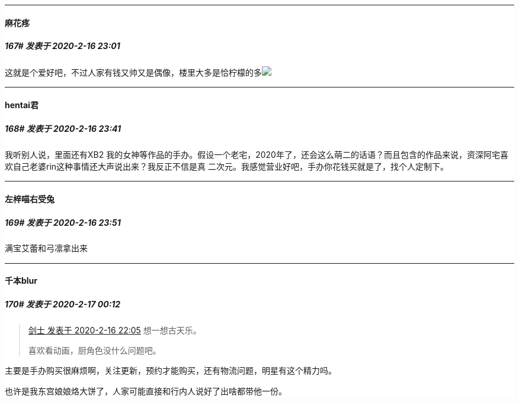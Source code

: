-----

####  麻花疼  
##### 167#       发表于 2020-2-16 23:01




这就是个爱好吧，不过人家有钱又帅又是偶像，楼里大多是恰柠檬的多<img src="https://static.saraba1st.com/image/smiley/face2017/067.png" referrerpolicy="no-referrer">







-----

####  hentai君  
##### 168#       发表于 2020-2-16 23:41




我听别人说，里面还有XB2 我的女神等作品的手办。假设一个老宅，2020年了，还会这么萌二的话语？而且包含的作品来说，资深阿宅喜欢自己老婆rin这种事情还大声说出来？我反正不信是真 二次元。我感觉营业好吧，手办你花钱买就是了，找个人定制下。







-----

####  左梓喵右受兔  
##### 169#       发表于 2020-2-16 23:51




满宝艾蕾和弓凛拿出来







-----

####  千本blur  
##### 170#       发表于 2020-2-17 00:12



<blockquote><a href="httphttps://bbs.saraba1st.com/2b/forum.php?mod=redirect&amp;goto=findpost&amp;pid=46435702&amp;ptid=1913925" target="_blank">剑士 发表于 2020-2-16 22:05</a>
想一想古天乐。


喜欢看动画，厨角色没什么问题吧。</blockquote>
主要是手办购买很麻烦啊，关注更新，预约才能购买，还有物流问题，明星有这个精力吗。

也许是我东宫娘娘烙大饼了，人家可能直接和行内人说好了出啥都带他一份。

